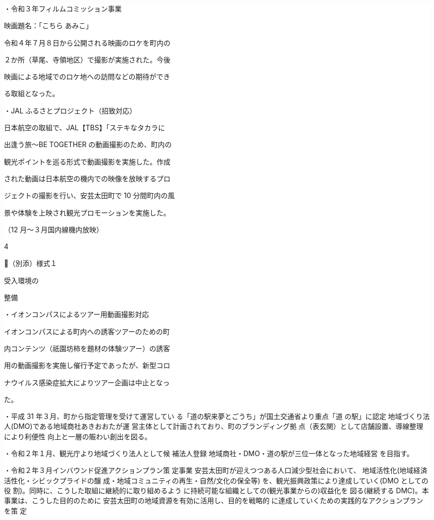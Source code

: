 ・令和３年フィルムコミッション事業

映画題名：「こちら  あみこ」

令和４年７月８日から公開される映画のロケを町内の

２か所（草尾、寺領地区）で撮影が実施された。今後

映画による地域でのロケ地への訪問などの期待ができ

る取組となった。

・JAL ふるさとプロジェクト（招致対応）

日本航空の取組で、JAL【TBS】「ステキなタカラに

出逢う旅～BE TOGETHER の動画撮影のため、町内の

観光ポイントを巡る形式で動画撮影を実施した。作成

された動画は日本航空の機内での映像を放映するプロ

ジェクトの撮影を行い、安芸太田町で 10 分間町内の風

景や体験を上映され観光プロモーションを実施した。

（12 月～３月国内線機内放映）

4

（別添）様式１

受入環境の

整備

・イオンコンパスによるツアー用動画撮影対応

イオンコンパスによる町内への誘客ツアーのための町

内コンテンツ（祇園坊柿を題材の体験ツアー）の誘客

用の動画撮影を実施し催行予定であったが、新型コロ

ナウイルス感染症拡大によりツアー企画は中止となっ

た。

・平成 31 年３月、町から指定管理を受けて運営してい
る「道の駅来夢とごうち」が国土交通省より重点「道
の駅」に認定
  地域づくり法人(DMO)である地域商社あきおおたが運
営主体として計画されており、町のブランディング拠
点（表玄関）として店舗設置、導線整理により利便性
向上と一層の賑わい創出を図る。

・令和２年１月、観光庁より地域づくり法人として候
補法人登録
  地域商社・DMO・道の駅が三位一体となった地域経営
を目指す。

・令和２年３月インバウンド促進アクションプラン策
定事業
安芸太田町が迎えつつある人口減少型社会において、
地域活性化(地域経済活性化・シビックプライドの醸
成・地域コミュニティの再生・自然/文化の保全等)
を、観光振興政策により達成していく(DMO としての役
割)。同時に、こうした取組に継続的に取り組めるよう
に持続可能な組織としての(観光事業からの)収益化を
図る(継続する DMC)。本事業は、こうした目的のために
安芸太田町の地域資源を有効に活用し、目的を戦略的
に達成していくための実践的なアクションプランを策
定
